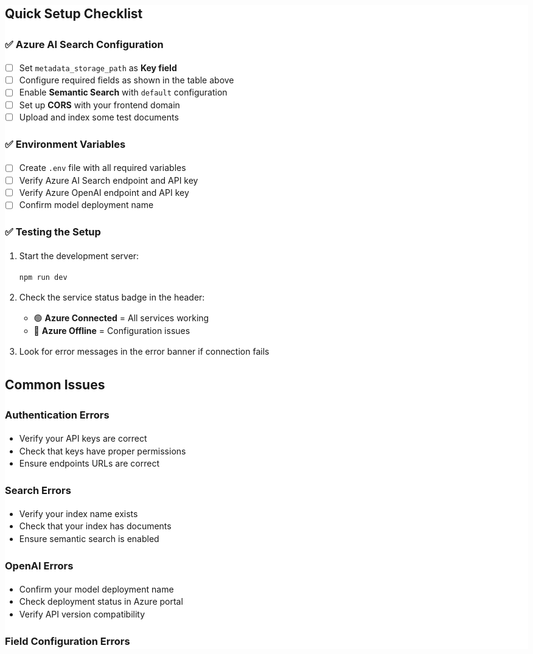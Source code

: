 ## Quick Setup Checklist

### ✅ **Azure AI Search Configuration**

- [ ] Set `metadata_storage_path` as **Key field**
- [ ] Configure required fields as shown in the table above
- [ ] Enable **Semantic Search** with `default` configuration
- [ ] Set up **CORS** with your frontend domain
- [ ] Upload and index some test documents

### ✅ **Environment Variables**

- [ ] Create `.env` file with all required variables
- [ ] Verify Azure AI Search endpoint and API key
- [ ] Verify Azure OpenAI endpoint and API key
- [ ] Confirm model deployment name

### ✅ **Testing the Setup**

1. Start the development server:

   ```bash
   npm run dev
   ```
2. Check the service status badge in the header:

   - 🟢 **Azure Connected** = All services working
   - 🔴 **Azure Offline** = Configuration issues
3. Look for error messages in the error banner if connection fails

## Common Issues

### Authentication Errors

- Verify your API keys are correct
- Check that keys have proper permissions
- Ensure endpoints URLs are correct

### Search Errors

- Verify your index name exists
- Check that your index has documents
- Ensure semantic search is enabled

### OpenAI Errors

- Confirm your model deployment name
- Check deployment status in Azure portal
- Verify API version compatibility

### Field Configuration Errors
